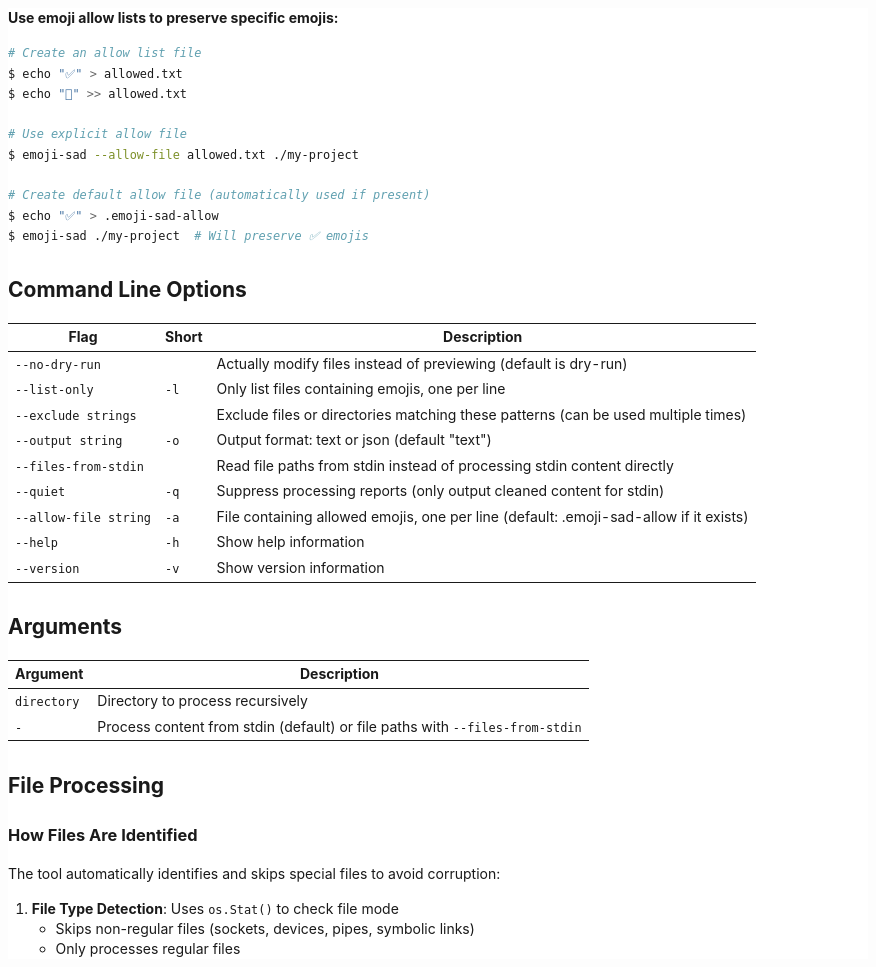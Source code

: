 **Use emoji allow lists to preserve specific emojis:**
```bash
# Create an allow list file
$ echo "✅" > allowed.txt
$ echo "🚀" >> allowed.txt

# Use explicit allow file
$ emoji-sad --allow-file allowed.txt ./my-project

# Create default allow file (automatically used if present)
$ echo "✅" > .emoji-sad-allow
$ emoji-sad ./my-project  # Will preserve ✅ emojis
```

## Command Line Options

| Flag | Short | Description |
|------|-------|-------------|
| `--no-dry-run` | | Actually modify files instead of previewing (default is dry-run) |
| `--list-only` | `-l` | Only list files containing emojis, one per line |
| `--exclude strings` | | Exclude files or directories matching these patterns (can be used multiple times) |
| `--output string` | `-o` | Output format: text or json (default "text") |
| `--files-from-stdin` | | Read file paths from stdin instead of processing stdin content directly |
| `--quiet` | `-q` | Suppress processing reports (only output cleaned content for stdin) |
| `--allow-file string` | `-a` | File containing allowed emojis, one per line (default: .emoji-sad-allow if it exists) |
| `--help` | `-h` | Show help information |
| `--version` | `-v` | Show version information |

## Arguments

| Argument | Description |
|----------|-------------|
| `directory` | Directory to process recursively |
| `-` | Process content from stdin (default) or file paths with `--files-from-stdin` |

## File Processing

### How Files Are Identified

The tool automatically identifies and skips special files to avoid corruption:

1. **File Type Detection**: Uses `os.Stat()` to check file mode
   - Skips non-regular files (sockets, devices, pipes, symbolic links)
   - Only processes regular files
